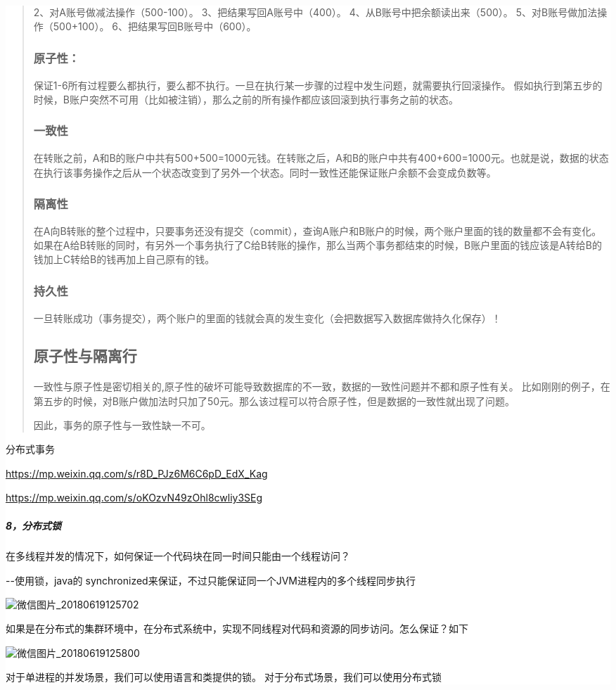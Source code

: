 > 2、对A账号做减法操作（500-100）。
> 3、把结果写回A账号中（400）。
> 4、从B账号中把余额读出来（500）。
> 5、对B账号做加法操作（500+100）。
> 6、把结果写回B账号中（600）。
>
> ### 原子性：
>
> 保证1-6所有过程要么都执行，要么都不执行。一旦在执行某一步骤的过程中发生问题，就需要执行回滚操作。 假如执行到第五步的时候，B账户突然不可用（比如被注销），那么之前的所有操作都应该回滚到执行事务之前的状态。
>
> ### 一致性
>
> 在转账之前，A和B的账户中共有500+500=1000元钱。在转账之后，A和B的账户中共有400+600=1000元。也就是说，数据的状态在执行该事务操作之后从一个状态改变到了另外一个状态。同时一致性还能保证账户余额不会变成负数等。
>
> ### 隔离性
>
> 在A向B转账的整个过程中，只要事务还没有提交（commit），查询A账户和B账户的时候，两个账户里面的钱的数量都不会有变化。
> 如果在A给B转账的同时，有另外一个事务执行了C给B转账的操作，那么当两个事务都结束的时候，B账户里面的钱应该是A转给B的钱加上C转给B的钱再加上自己原有的钱。
>
> ### 持久性
>
> 一旦转账成功（事务提交），两个账户的里面的钱就会真的发生变化（会把数据写入数据库做持久化保存）！
>
> ## 原子性与隔离行
>
> 一致性与原子性是密切相关的,原子性的破坏可能导致数据库的不一致，数据的一致性问题并不都和原子性有关。
> 比如刚刚的例子，在第五步的时候，对B账户做加法时只加了50元。那么该过程可以符合原子性，但是数据的一致性就出现了问题。
>
> 因此，事务的原子性与一致性缺一不可。

分布式事务

https://mp.weixin.qq.com/s/r8D_PJz6M6C6pD_EdX_Kag

https://mp.weixin.qq.com/s/oKOzvN49zOhl8cwliy3SEg



##### 8，分布式锁

在多线程并发的情况下，如何保证一个代码块在同一时间只能由一个线程访问？

--使用锁，java的 synchronized来保证，不过只能保证同一个JVM进程内的多个线程同步执行

![微信图片_20180619125702](C:\Users\miaodongbiao\Desktop\MD_image\微信图片_20180619125702.png)

如果是在分布式的集群环境中，在分布式系统中，实现不同线程对代码和资源的同步访问。怎么保证？如下

![微信图片_20180619125800](C:\Users\miaodongbiao\Desktop\MD_image\微信图片_20180619125800.jpg)



对于单进程的并发场景，我们可以使用语言和类提供的锁。 对于分布式场景，我们可以使用分布式锁
